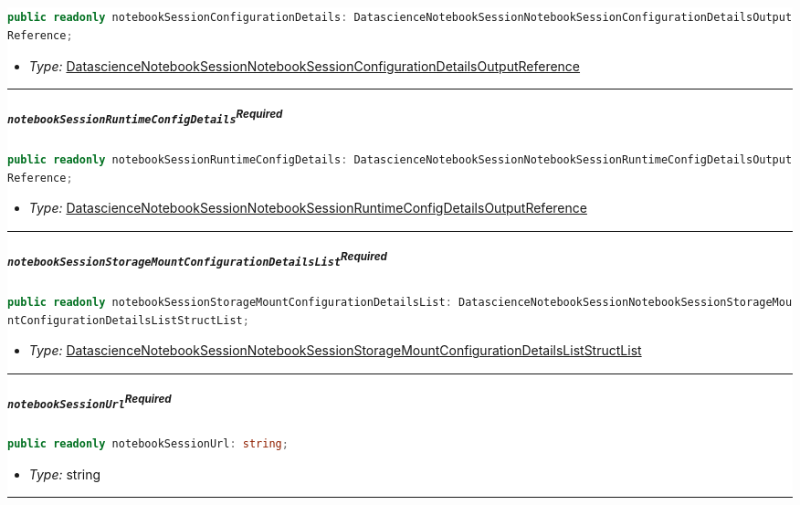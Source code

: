 ```typescript
public readonly notebookSessionConfigurationDetails: DatascienceNotebookSessionNotebookSessionConfigurationDetailsOutputReference;
```

- *Type:* <a href="#rhizo-co-terraform-provider-oci.datascienceNotebookSession.DatascienceNotebookSessionNotebookSessionConfigurationDetailsOutputReference">DatascienceNotebookSessionNotebookSessionConfigurationDetailsOutputReference</a>

---

##### `notebookSessionRuntimeConfigDetails`<sup>Required</sup> <a name="notebookSessionRuntimeConfigDetails" id="rhizo-co-terraform-provider-oci.datascienceNotebookSession.DatascienceNotebookSession.property.notebookSessionRuntimeConfigDetails"></a>

```typescript
public readonly notebookSessionRuntimeConfigDetails: DatascienceNotebookSessionNotebookSessionRuntimeConfigDetailsOutputReference;
```

- *Type:* <a href="#rhizo-co-terraform-provider-oci.datascienceNotebookSession.DatascienceNotebookSessionNotebookSessionRuntimeConfigDetailsOutputReference">DatascienceNotebookSessionNotebookSessionRuntimeConfigDetailsOutputReference</a>

---

##### `notebookSessionStorageMountConfigurationDetailsList`<sup>Required</sup> <a name="notebookSessionStorageMountConfigurationDetailsList" id="rhizo-co-terraform-provider-oci.datascienceNotebookSession.DatascienceNotebookSession.property.notebookSessionStorageMountConfigurationDetailsList"></a>

```typescript
public readonly notebookSessionStorageMountConfigurationDetailsList: DatascienceNotebookSessionNotebookSessionStorageMountConfigurationDetailsListStructList;
```

- *Type:* <a href="#rhizo-co-terraform-provider-oci.datascienceNotebookSession.DatascienceNotebookSessionNotebookSessionStorageMountConfigurationDetailsListStructList">DatascienceNotebookSessionNotebookSessionStorageMountConfigurationDetailsListStructList</a>

---

##### `notebookSessionUrl`<sup>Required</sup> <a name="notebookSessionUrl" id="rhizo-co-terraform-provider-oci.datascienceNotebookSession.DatascienceNotebookSession.property.notebookSessionUrl"></a>

```typescript
public readonly notebookSessionUrl: string;
```

- *Type:* string

---

